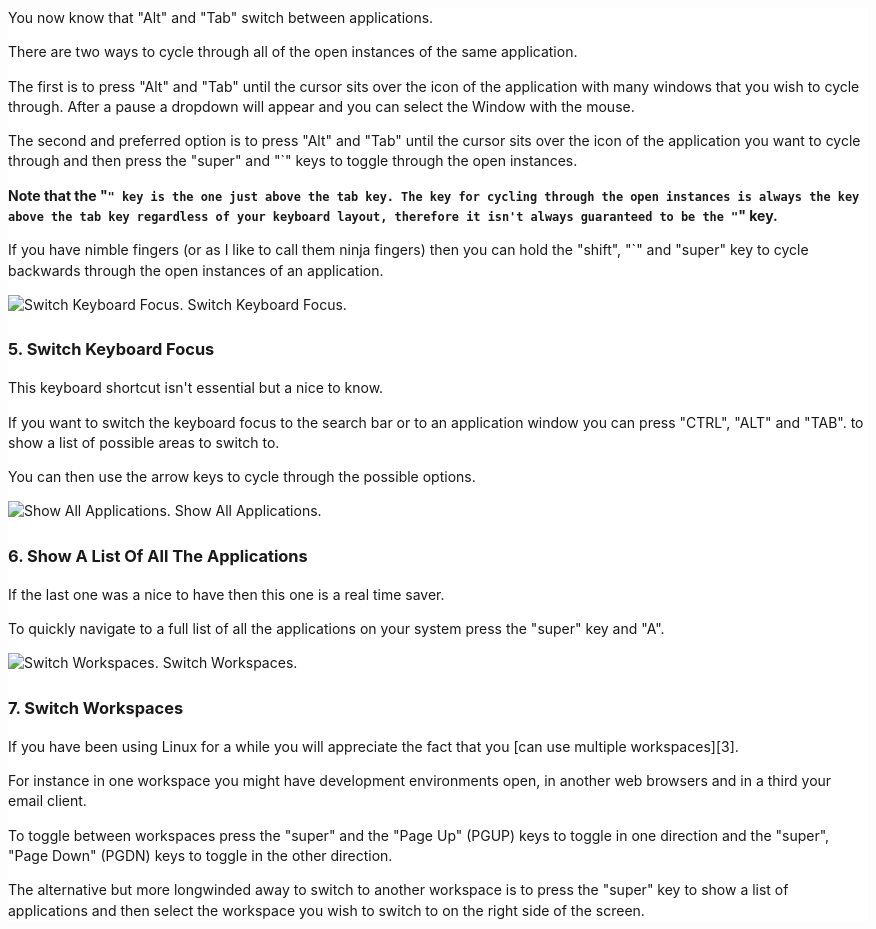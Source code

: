 You now know that "Alt" and "Tab" switch between applications.

There are two ways to cycle through all of the open instances of the same application.

The first is to press "Alt" and "Tab" until the cursor sits over the icon of the application with many windows that you wish to cycle through. After a pause a dropdown will appear and you can select the Window with the mouse.

The second and preferred option is to press "Alt" and "Tab" until the cursor sits over the icon of the application you want to cycle through and then press the "super" and "`" keys to toggle through the open instances.

**Note that the "`" key is the one just above the tab key. The key for cycling through the open instances is always the key above the tab key regardless of your keyboard layout, therefore it isn't always guaranteed to be the "`" key.**

If you have nimble fingers (or as I like to call them ninja fingers) then you can hold the "shift", "`" and "super" key to cycle backwards through the open instances of an application.

![Switch Keyboard Focus.](http://f.tqn.com/y/linux/1/L/s/K/1/switchkeyboardfocus.png)
Switch Keyboard Focus.

### 5.  Switch Keyboard Focus ###

This keyboard shortcut isn't essential but a nice to know.

If you want to switch the keyboard focus to the search bar or to an application window you can press "CTRL", "ALT" and "TAB". to show a list of possible areas to switch to.

You can then use the arrow keys to cycle through the possible options.

![Show All Applications.](http://f.tqn.com/y/linux/1/L/t/K/1/showapplications.png)
Show All Applications.

### 6.  Show A List Of All The Applications ###

If the last one was a nice to have then this one is a real time saver.

To quickly navigate to a full list of all the applications on your system press the "super" key and "A".

![Switch Workspaces.](http://f.tqn.com/y/linux/1/L/u/K/1/switchworkspaces.png)
Switch Workspaces.

### 7.  Switch Workspaces ###

If you have been using Linux for a while you will appreciate the fact that you [can use multiple workspaces][3].

For instance in one workspace you might have development environments open, in another web browsers and in a third your email client.

To toggle between workspaces press the "super" and the "Page Up" (PGUP) keys to toggle in one direction and the "super", "Page Down" (PGDN) keys to toggle in the other direction.

The alternative but more longwinded away to switch to another workspace is to press the "super" key to show a list of applications and then select the workspace you wish to switch to on the right side of the screen.
